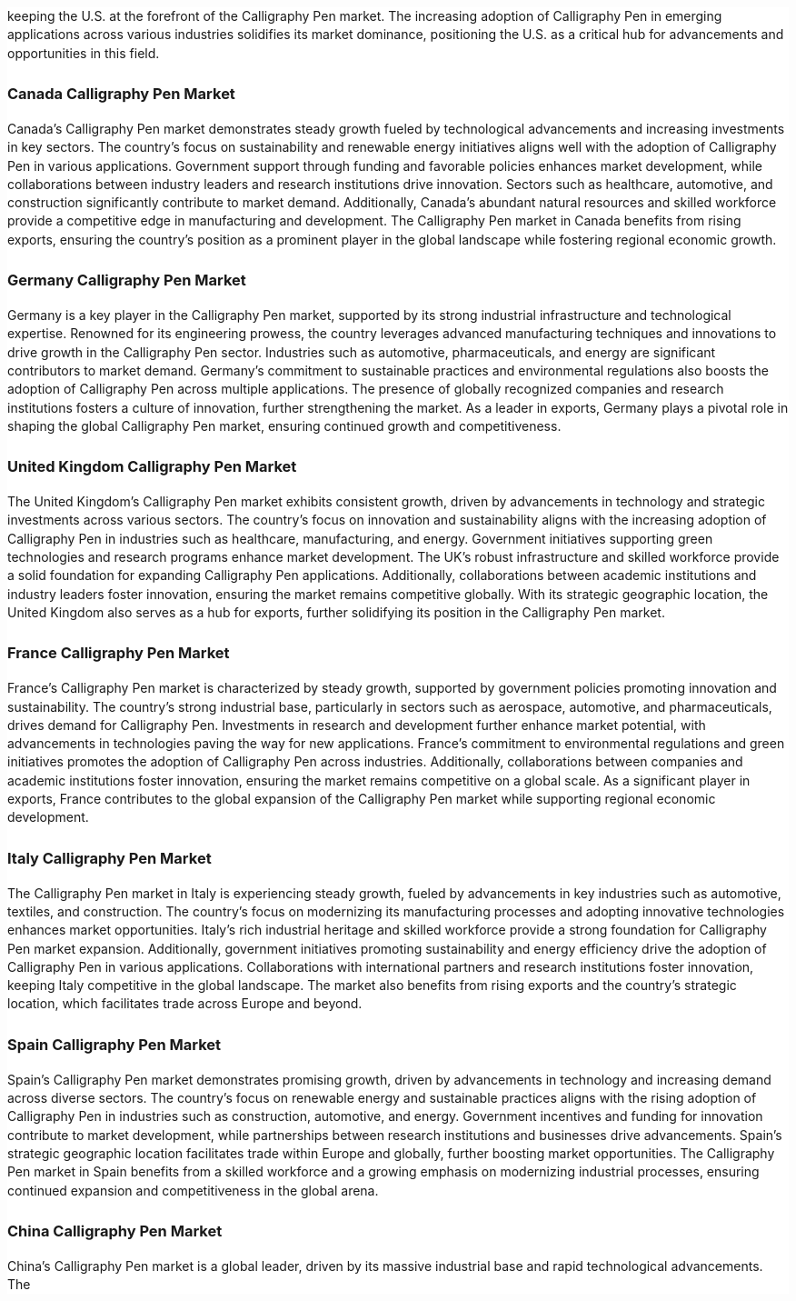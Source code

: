 keeping the U.S. at the forefront of the Calligraphy Pen market. The increasing adoption of Calligraphy Pen in emerging applications across various industries solidifies its market dominance, positioning the U.S. as a critical hub for advancements and opportunities in this field.</p><h3>Canada Calligraphy Pen Market</h3><p>Canada&rsquo;s Calligraphy Pen market demonstrates steady growth fueled by technological advancements and increasing investments in key sectors. The country&rsquo;s focus on sustainability and renewable energy initiatives aligns well with the adoption of Calligraphy Pen in various applications. Government support through funding and favorable policies enhances market development, while collaborations between industry leaders and research institutions drive innovation. Sectors such as healthcare, automotive, and construction significantly contribute to market demand. Additionally, Canada&rsquo;s abundant natural resources and skilled workforce provide a competitive edge in manufacturing and development. The Calligraphy Pen market in Canada benefits from rising exports, ensuring the country&rsquo;s position as a prominent player in the global landscape while fostering regional economic growth.</p><h3>Germany Calligraphy Pen Market</h3><p>Germany is a key player in the Calligraphy Pen market, supported by its strong industrial infrastructure and technological expertise. Renowned for its engineering prowess, the country leverages advanced manufacturing techniques and innovations to drive growth in the Calligraphy Pen sector. Industries such as automotive, pharmaceuticals, and energy are significant contributors to market demand. Germany&rsquo;s commitment to sustainable practices and environmental regulations also boosts the adoption of Calligraphy Pen across multiple applications. The presence of globally recognized companies and research institutions fosters a culture of innovation, further strengthening the market. As a leader in exports, Germany plays a pivotal role in shaping the global Calligraphy Pen market, ensuring continued growth and competitiveness.</p><h3>United Kingdom Calligraphy Pen Market</h3><p>The United Kingdom&rsquo;s Calligraphy Pen market exhibits consistent growth, driven by advancements in technology and strategic investments across various sectors. The country&rsquo;s focus on innovation and sustainability aligns with the increasing adoption of Calligraphy Pen in industries such as healthcare, manufacturing, and energy. Government initiatives supporting green technologies and research programs enhance market development. The UK&rsquo;s robust infrastructure and skilled workforce provide a solid foundation for expanding Calligraphy Pen applications. Additionally, collaborations between academic institutions and industry leaders foster innovation, ensuring the market remains competitive globally. With its strategic geographic location, the United Kingdom also serves as a hub for exports, further solidifying its position in the Calligraphy Pen market.</p><h3>France Calligraphy Pen Market</h3><p>France&rsquo;s Calligraphy Pen market is characterized by steady growth, supported by government policies promoting innovation and sustainability. The country&rsquo;s strong industrial base, particularly in sectors such as aerospace, automotive, and pharmaceuticals, drives demand for Calligraphy Pen. Investments in research and development further enhance market potential, with advancements in technologies paving the way for new applications. France&rsquo;s commitment to environmental regulations and green initiatives promotes the adoption of Calligraphy Pen across industries. Additionally, collaborations between companies and academic institutions foster innovation, ensuring the market remains competitive on a global scale. As a significant player in exports, France contributes to the global expansion of the Calligraphy Pen market while supporting regional economic development.</p><h3>Italy Calligraphy Pen Market</h3><p>The Calligraphy Pen market in Italy is experiencing steady growth, fueled by advancements in key industries such as automotive, textiles, and construction. The country&rsquo;s focus on modernizing its manufacturing processes and adopting innovative technologies enhances market opportunities. Italy&rsquo;s rich industrial heritage and skilled workforce provide a strong foundation for Calligraphy Pen market expansion. Additionally, government initiatives promoting sustainability and energy efficiency drive the adoption of Calligraphy Pen in various applications. Collaborations with international partners and research institutions foster innovation, keeping Italy competitive in the global landscape. The market also benefits from rising exports and the country&rsquo;s strategic location, which facilitates trade across Europe and beyond.</p><h3>Spain Calligraphy Pen Market</h3><p>Spain&rsquo;s Calligraphy Pen market demonstrates promising growth, driven by advancements in technology and increasing demand across diverse sectors. The country&rsquo;s focus on renewable energy and sustainable practices aligns with the rising adoption of Calligraphy Pen in industries such as construction, automotive, and energy. Government incentives and funding for innovation contribute to market development, while partnerships between research institutions and businesses drive advancements. Spain&rsquo;s strategic geographic location facilitates trade within Europe and globally, further boosting market opportunities. The Calligraphy Pen market in Spain benefits from a skilled workforce and a growing emphasis on modernizing industrial processes, ensuring continued expansion and competitiveness in the global arena.</p><h3>China Calligraphy Pen Market</h3><p>China&rsquo;s Calligraphy Pen market is a global leader, driven by its massive industrial base and rapid technological advancements. The